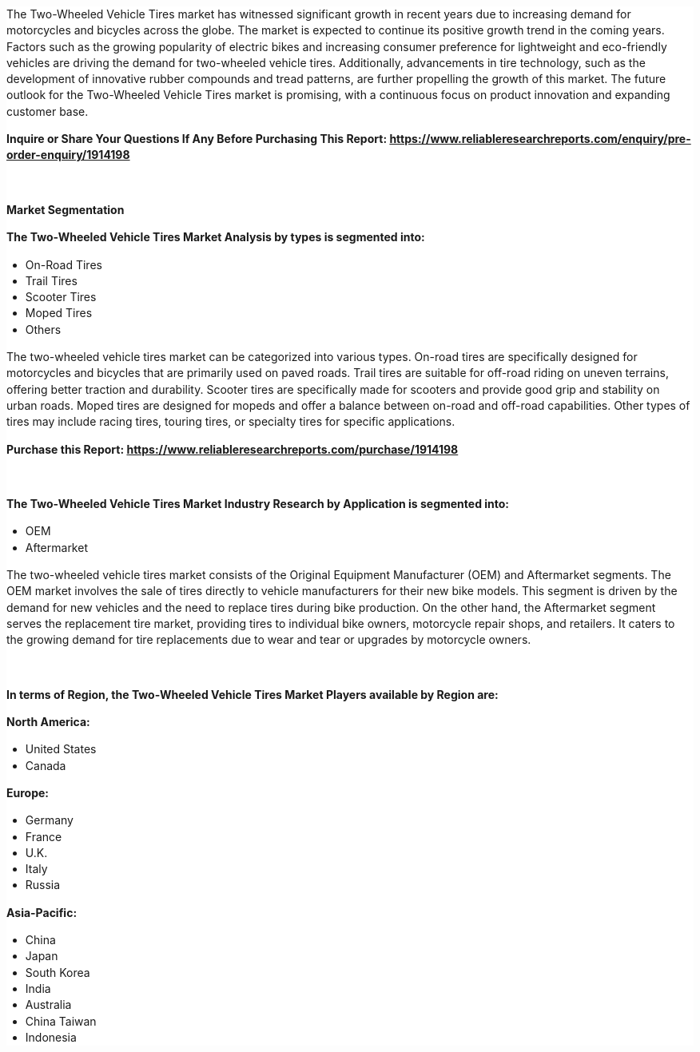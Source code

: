 <p><p>The Two-Wheeled Vehicle Tires market has witnessed significant growth in recent years due to increasing demand for motorcycles and bicycles across the globe. The market is expected to continue its positive growth trend in the coming years. Factors such as the growing popularity of electric bikes and increasing consumer preference for lightweight and eco-friendly vehicles are driving the demand for two-wheeled vehicle tires. Additionally, advancements in tire technology, such as the development of innovative rubber compounds and tread patterns, are further propelling the growth of this market. The future outlook for the Two-Wheeled Vehicle Tires market is promising, with a continuous focus on product innovation and expanding customer base.</p></p>
<p><strong>Inquire or Share Your Questions If Any Before Purchasing This Report: <a href="https://www.reliableresearchreports.com/enquiry/pre-order-enquiry/1914198">https://www.reliableresearchreports.com/enquiry/pre-order-enquiry/1914198</a></strong></p>
<p>&nbsp;</p>
<p><strong>Market Segmentation</strong></p>
<p><strong>The Two-Wheeled Vehicle Tires Market Analysis by types is segmented into:</strong></p>
<p><ul><li>On-Road Tires</li><li>Trail Tires</li><li>Scooter Tires</li><li>Moped Tires</li><li>Others</li></ul></p>
<p><p>The two-wheeled vehicle tires market can be categorized into various types. On-road tires are specifically designed for motorcycles and bicycles that are primarily used on paved roads. Trail tires are suitable for off-road riding on uneven terrains, offering better traction and durability. Scooter tires are specifically made for scooters and provide good grip and stability on urban roads. Moped tires are designed for mopeds and offer a balance between on-road and off-road capabilities. Other types of tires may include racing tires, touring tires, or specialty tires for specific applications.</p></p>
<p><strong>Purchase this Report:&nbsp;<a href="https://www.reliableresearchreports.com/purchase/1914198">https://www.reliableresearchreports.com/purchase/1914198</a></strong></p>
<p>&nbsp;</p>
<p><strong>The Two-Wheeled Vehicle Tires Market Industry Research by Application is segmented into:</strong></p>
<p><ul><li>OEM</li><li>Aftermarket</li></ul></p>
<p><p>The two-wheeled vehicle tires market consists of the Original Equipment Manufacturer (OEM) and Aftermarket segments. The OEM market involves the sale of tires directly to vehicle manufacturers for their new bike models. This segment is driven by the demand for new vehicles and the need to replace tires during bike production. On the other hand, the Aftermarket segment serves the replacement tire market, providing tires to individual bike owners, motorcycle repair shops, and retailers. It caters to the growing demand for tire replacements due to wear and tear or upgrades by motorcycle owners.</p></p>
<p>&nbsp;</p>
<p><strong>In terms of Region, the Two-Wheeled Vehicle Tires Market Players available by Region are:</strong></p>
<p>
    <p> <strong> North America: </strong>
        <ul>
            <li>United States</li>
            <li>Canada</li>
        </ul>
        </p> 
    <p> <strong> Europe: </strong>
        <ul>
            <li>Germany</li>
            <li>France</li>
            <li>U.K.</li>
            <li>Italy</li>
            <li>Russia</li>
        </ul>
        </p> 
    <p> <strong> Asia-Pacific: </strong>
        <ul>
            <li>China</li>
            <li>Japan</li>
            <li>South Korea</li>
            <li>India</li>
            <li>Australia</li>
            <li>China Taiwan</li>
            <li>Indonesia</li>